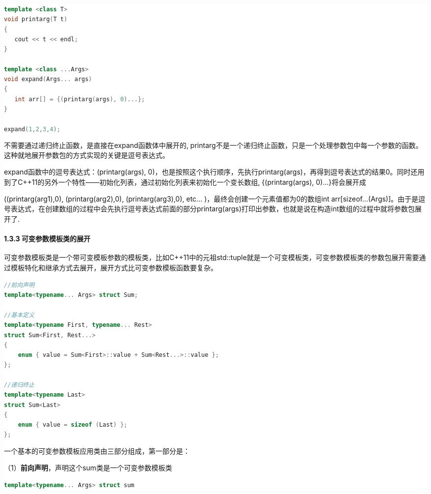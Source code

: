 ```cpp
template <class T>
void printarg(T t)
{
   cout << t << endl;
}
 
template <class ...Args>
void expand(Args... args)
{
   int arr[] = {(printarg(args), 0)...};
}
 
expand(1,2,3,4);
```

不需要通过递归终止函数，是直接在expand函数体中展开的, printarg不是一个递归终止函数，只是一个处理参数包中每一个参数的函数。这种就地展开参数包的方式实现的关键是逗号表达式。

expand函数中的逗号表达式：(printarg(args), 0)，也是按照这个执行顺序，先执行printarg(args)，再得到逗号表达式的结果0。同时还用到了C++11的另外一个特性——初始化列表，通过初始化列表来初始化一个变长数组, {(printarg(args), 0)...}将会展开成

((printarg(arg1),0), (printarg(arg2),0), (printarg(arg3),0), etc... )，最终会创建一个元素值都为0的数组int arr[sizeof...(Args)]。由于是逗号表达式，在创建数组的过程中会先执行逗号表达式前面的部分printarg(args)打印出参数，也就是说在构造int数组的过程中就将参数包展开了.

#### 1.3.3 可变参数模板类的展开

可变参数模板类是一个带可变模板参数的模板类，比如C++11中的元祖std::tuple就是一个可变模板类，可变参数模板类的参数包展开需要通过模板特化和继承方式去展开，展开方式比可变参数模板函数要复杂。

```cpp
//前向声明
template<typename... Args> struct Sum;
 
//基本定义
template<typename First, typename... Rest>
struct Sum<First, Rest...>
{
    enum { value = Sum<First>::value + Sum<Rest...>::value };
};
 
//递归终止
template<typename Last>
struct Sum<Last>
{
    enum { value = sizeof (Last) };
};
```

 一个基本的可变参数模板应用类由三部分组成，第一部分是：

（1）**前向声明**，声明这个sum类是一个可变参数模板类

```cpp
template<typename... Args> struct sum
```
